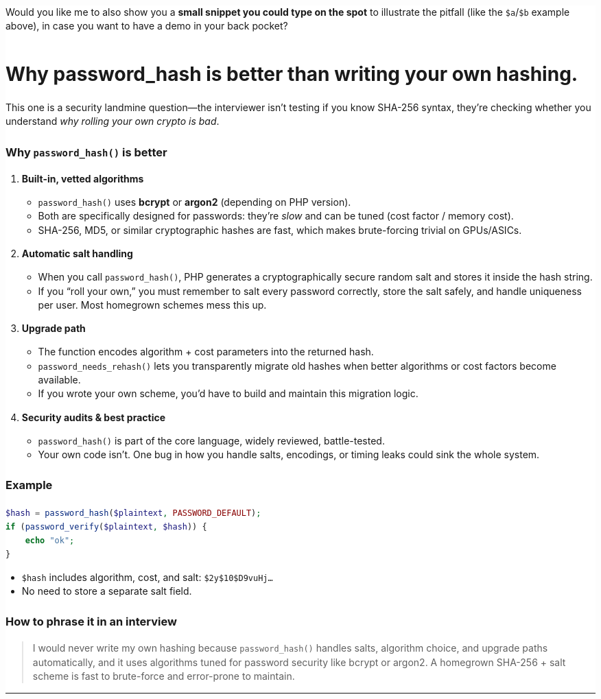 Would you like me to also show you a **small snippet you could type on the spot** to illustrate the pitfall (like the `$a`/`$b` example above), in case you want to have a demo in your back pocket?


# Why password_hash is better than writing your own hashing.

This one is a security landmine question—the interviewer isn’t testing if you know SHA-256 syntax, they’re checking whether you understand *why rolling your own crypto is bad*.

### Why `password_hash()` is better

1. **Built-in, vetted algorithms**

   * `password_hash()` uses **bcrypt** or **argon2** (depending on PHP version).
   * Both are specifically designed for passwords: they’re *slow* and can be tuned (cost factor / memory cost).
   * SHA-256, MD5, or similar cryptographic hashes are fast, which makes brute-forcing trivial on GPUs/ASICs.

2. **Automatic salt handling**

   * When you call `password_hash()`, PHP generates a cryptographically secure random salt and stores it inside the hash string.
   * If you “roll your own,” you must remember to salt every password correctly, store the salt safely, and handle uniqueness per user. Most homegrown schemes mess this up.

3. **Upgrade path**

   * The function encodes algorithm + cost parameters into the returned hash.
   * `password_needs_rehash()` lets you transparently migrate old hashes when better algorithms or cost factors become available.
   * If you wrote your own scheme, you’d have to build and maintain this migration logic.

4. **Security audits & best practice**

   * `password_hash()` is part of the core language, widely reviewed, battle-tested.
   * Your own code isn’t. One bug in how you handle salts, encodings, or timing leaks could sink the whole system.

### Example

```php
$hash = password_hash($plaintext, PASSWORD_DEFAULT);
if (password_verify($plaintext, $hash)) {
    echo "ok";
}
```

* `$hash` includes algorithm, cost, and salt: `$2y$10$D9vuHj…`
* No need to store a separate salt field.

### How to phrase it in an interview

> I would never write my own hashing because `password_hash()` handles salts, algorithm choice, and upgrade paths automatically, and it uses algorithms tuned for password security like bcrypt or argon2. A homegrown SHA-256 + salt scheme is fast to brute-force and error-prone to maintain.

---